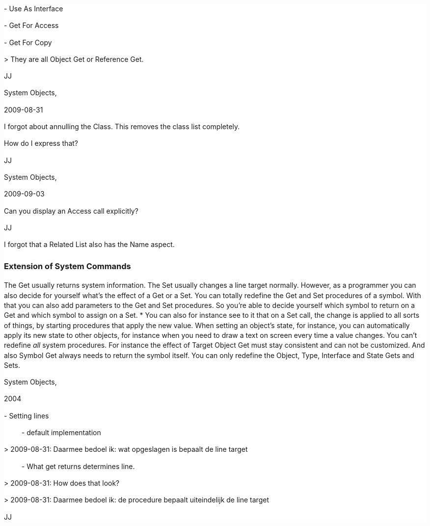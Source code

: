 \- Use As Interface

\- Get For Access

\- Get For Copy

\> They are all Object Get or Reference Get.

JJ


System Objects,

2009-08-31

I forgot about annulling the Class. This removes the class list completely.

How do I express that?

JJ


System Objects,

2009-09-03

Can you display an Access call explicitly?

JJ


I forgot that a Related List also has the Name aspect.
### **Extension of System Commands**
The Get usually returns system information. The Set usually changes a line target normally. However, as a programmer you can also decide for yourself what’s the effect of a Get or a Set.  You can totally redefine the Get and Set procedures of a symbol. With that you can also add parameters to the Get and Set procedures. So you’re able to decide yourself which symbol to return on a Get and which symbol to assign on a Set. \* You can also for instance see to it that on a Set call, the change is applied to all sorts of things, by starting procedures that apply the new value. When setting an object’s state, for instance, you can automatically apply its new state to other objects, for instance when you need to draw a text on screen every time a value changes. You can’t redefine *all* system procedures. For instance the effect of Target Object Get must stay consistent and can not be customized. And also Symbol Get always needs to return the symbol itself. You can only redefine the Object, Type, Interface and State Gets and Sets.


System Objects,

2004

\- Setting lines

`     `- default implementation

\> 2009-08-31: Daarmee bedoel ik: wat opgeslagen is bepaalt de line target

`     `- What get returns determines line.

\> 2009-08-31: How does that look?

\> 2009-08-31: Daarmee bedoel ik: de procedure bepaalt uiteindelijk de line target

JJ
